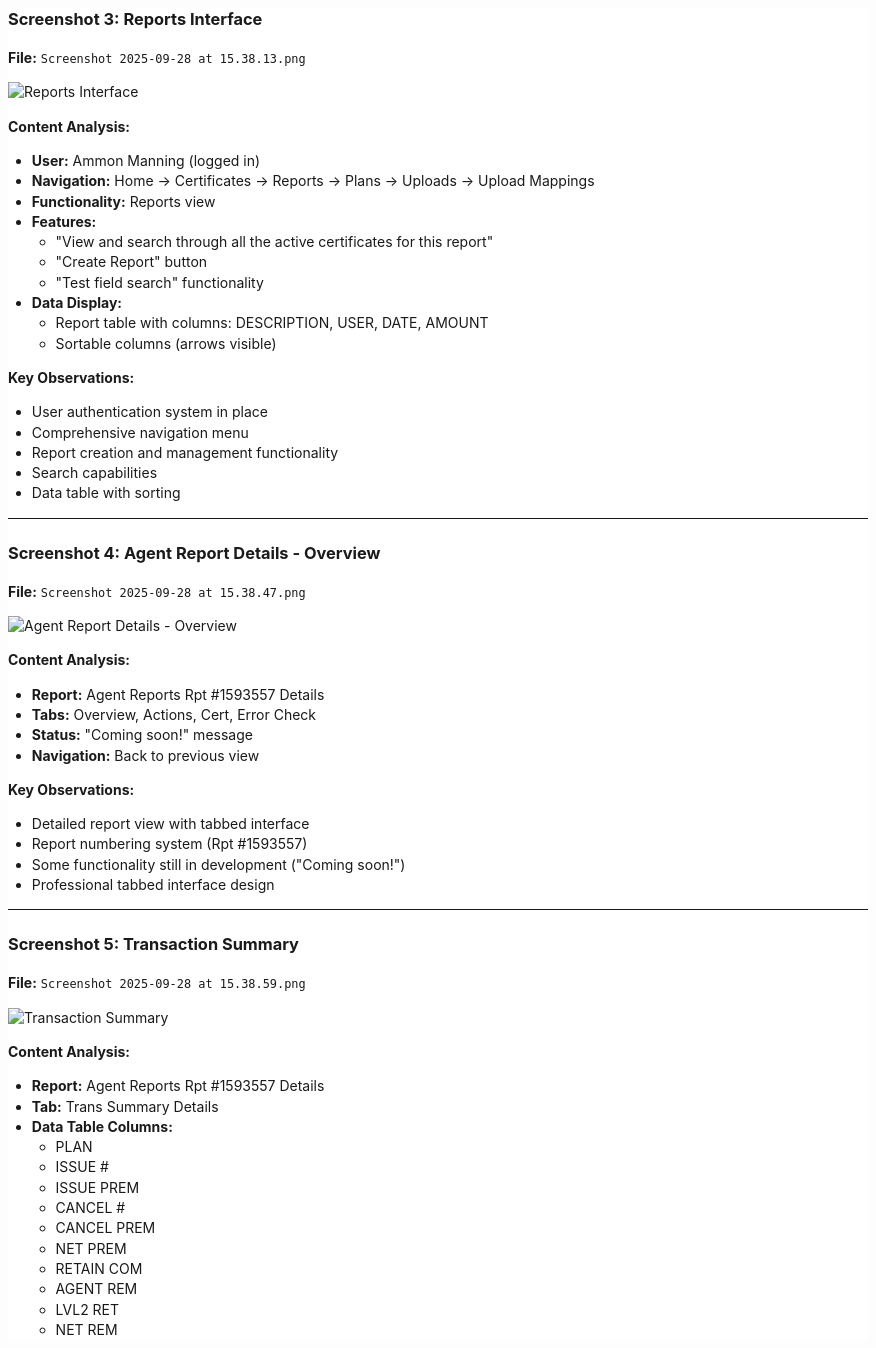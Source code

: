 
### **Screenshot 3: Reports Interface**
**File:** `Screenshot 2025-09-28 at 15.38.13.png`

![Reports Interface](../Source%20Materials/1.2%20Screenshots%20from%20Agent%20Services%20Intro/Screenshot%202025-09-28%20at%2015.38.13.png)

**Content Analysis:**
- **User:** Ammon Manning (logged in)
- **Navigation:** Home → Certificates → Reports → Plans → Uploads → Upload Mappings
- **Functionality:** Reports view
- **Features:**
  - "View and search through all the active certificates for this report"
  - "Create Report" button
  - "Test field search" functionality
- **Data Display:**
  - Report table with columns: DESCRIPTION, USER, DATE, AMOUNT
  - Sortable columns (arrows visible)

**Key Observations:**
- User authentication system in place
- Comprehensive navigation menu
- Report creation and management functionality
- Search capabilities
- Data table with sorting

---

### **Screenshot 4: Agent Report Details - Overview**
**File:** `Screenshot 2025-09-28 at 15.38.47.png`

![Agent Report Details - Overview](../Source%20Materials/1.2%20Screenshots%20from%20Agent%20Services%20Intro/Screenshot%202025-09-28%20at%2015.38.47.png)

**Content Analysis:**
- **Report:** Agent Reports Rpt #1593557 Details
- **Tabs:** Overview, Actions, Cert, Error Check
- **Status:** "Coming soon!" message
- **Navigation:** Back to previous view

**Key Observations:**
- Detailed report view with tabbed interface
- Report numbering system (Rpt #1593557)
- Some functionality still in development ("Coming soon!")
- Professional tabbed interface design

---

### **Screenshot 5: Transaction Summary**
**File:** `Screenshot 2025-09-28 at 15.38.59.png`

![Transaction Summary](../Source%20Materials/1.2%20Screenshots%20from%20Agent%20Services%20Intro/Screenshot%202025-09-28%20at%2015.38.59.png)

**Content Analysis:**
- **Report:** Agent Reports Rpt #1593557 Details
- **Tab:** Trans Summary Details
- **Data Table Columns:**
  - PLAN
  - ISSUE #
  - ISSUE PREM
  - CANCEL #
  - CANCEL PREM
  - NET PREM
  - RETAIN COM
  - AGENT REM
  - LVL2 RET
  - NET REM
